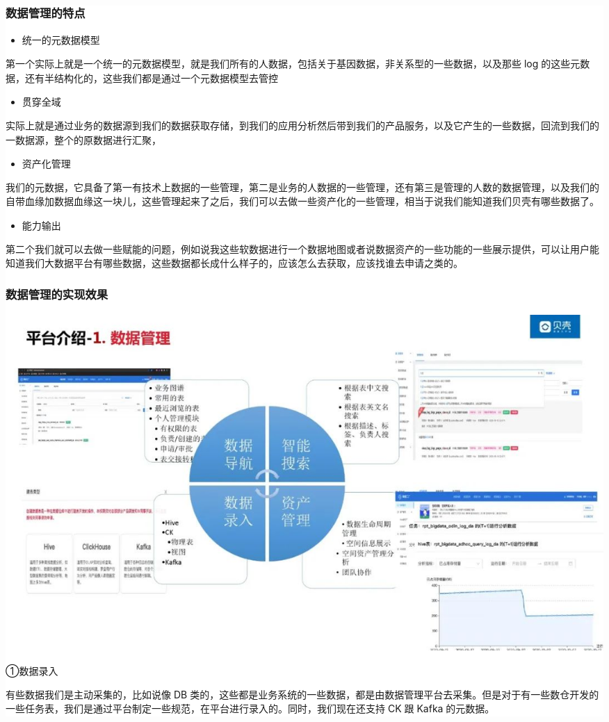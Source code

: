 

### 数据管理的特点

- 统一的元数据模型

第一个实际上就是一个统一的元数据模型，就是我们所有的人数据，包括关于基因数据，非关系型的一些数据，以及那些 log 的这些元数据，还有半结构化的，这些我们都是通过一个元数据模型去管控

- 贯穿全域

实际上就是通过业务的数据源到我们的数据获取存储，到我们的应用分析然后带到我们的产品服务，以及它产生的一些数据，回流到我们的一数据源，整个的原数据进行汇聚，

- 资产化管理

我们的元数据，它具备了第一有技术上数据的一些管理，第二是业务的人数据的一些管理，还有第三是管理的人数的数据管理，以及我们的自带血缘加数据血缘这一块儿，这些管理起来了之后，我们可以去做一些资产化的一些管理，相当于说我们能知道我们贝壳有哪些数据了。

- 能力输出

第二个我们就可以去做一些赋能的问题，例如说我这些软数据进行一个数据地图或者说数据资产的一些功能的一些展示提供，可以让用户能知道我们大数据平台有哪些数据，这些数据都长成什么样子的，应该怎么去获取，应该找谁去申请之类的。

### 数据管理的实现效果



![img](贝壳一站式大数据开发平台实践.assets/27d087706bdfe3501be3ad908884bc99.jpeg)

①数据录入

有些数据我们是主动采集的，比如说像 DB 类的，这些都是业务系统的一些数据，都是由数据管理平台去采集。但是对于有一些数仓开发的一些任务表，我们是通过平台制定一些规范，在平台进行录入的。同时，我们现在还支持 CK 跟 Kafka 的元数据。
